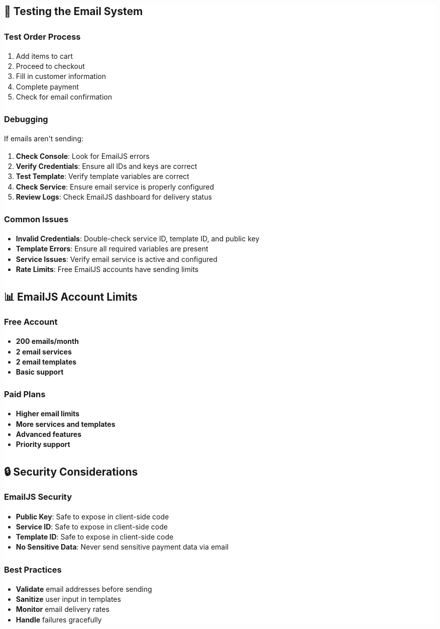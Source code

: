 ## 🧪 Testing the Email System

### Test Order Process
1. Add items to cart
2. Proceed to checkout
3. Fill in customer information
4. Complete payment
5. Check for email confirmation

### Debugging
If emails aren't sending:

1. **Check Console**: Look for EmailJS errors
2. **Verify Credentials**: Ensure all IDs and keys are correct
3. **Test Template**: Verify template variables are correct
4. **Check Service**: Ensure email service is properly configured
5. **Review Logs**: Check EmailJS dashboard for delivery status

### Common Issues
- **Invalid Credentials**: Double-check service ID, template ID, and public key
- **Template Errors**: Ensure all required variables are present
- **Service Issues**: Verify email service is active and configured
- **Rate Limits**: Free EmailJS accounts have sending limits

## 📊 EmailJS Account Limits

### Free Account
- **200 emails/month**
- **2 email services**
- **2 email templates**
- **Basic support**

### Paid Plans
- **Higher email limits**
- **More services and templates**
- **Advanced features**
- **Priority support**

## 🔒 Security Considerations

### EmailJS Security
- **Public Key**: Safe to expose in client-side code
- **Service ID**: Safe to expose in client-side code
- **Template ID**: Safe to expose in client-side code
- **No Sensitive Data**: Never send sensitive payment data via email

### Best Practices
- **Validate** email addresses before sending
- **Sanitize** user input in templates
- **Monitor** email delivery rates
- **Handle** failures gracefully
